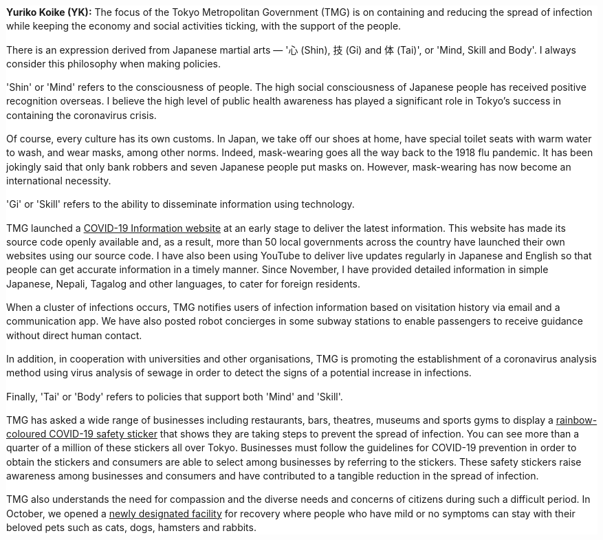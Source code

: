**Yuriko Koike (YK):** The focus of the Tokyo Metropolitan Government (TMG) is on containing and reducing the spread of infection while keeping the economy and social activities ticking, with the support of the people.

There is an expression derived from Japanese martial arts — '心 (Shin), 技 (Gi) and 体 (Tai)', or 'Mind, Skill and Body'. I always consider this philosophy when making policies.

'Shin' or 'Mind' refers to the consciousness of people. The high social consciousness of Japanese people has received positive recognition overseas. I believe the high level of public health awareness has played a significant role in Tokyo’s success in containing the coronavirus crisis.

Of course, every culture has its own customs. In Japan, we take off our shoes at home, have special toilet seats with warm water to wash, and wear masks, among other norms. Indeed, mask-wearing goes all the way back to the 1918 flu pandemic. It has been jokingly said that only bank robbers and seven Japanese people put masks on. However, mask-wearing has now become an international necessity.

'Gi' or 'Skill' refers to the ability to disseminate information using technology.

TMG launched a [COVID-19 Information website](https://stopcovid19.metro.tokyo.lg.jp/en) at an early stage to deliver the latest information. This website has made its source code openly available and, as a result, more than 50 local governments across the country have launched their own websites using our source code. I have also been using YouTube to deliver live updates regularly in Japanese and English so that people can get accurate information in a timely manner. Since November, I have provided detailed information in simple Japanese, Nepali, Tagalog and other languages, to cater for foreign residents.

When a cluster of infections occurs, TMG notifies users of infection information based on visitation history via email and a communication app. We have also posted robot concierges in some subway stations to enable passengers to receive guidance without direct human contact.

In addition, in cooperation with universities and other organisations, TMG is promoting the establishment of a coronavirus analysis method using virus analysis of sewage in order to detect the signs of a potential increase in infections.

Finally, 'Tai' or 'Body' refers to policies that support both 'Mind' and 'Skill'.

TMG has asked a wide range of businesses including restaurants, bars, theatres, museums and sports gyms to display a [rainbow-coloured COVID-19 safety sticker](https://www.metro.tokyo.lg.jp/english/topics/2020/0714_01.html) that shows they are taking steps to prevent the spread of infection. You can see more than a quarter of a million of these stickers all over Tokyo. Businesses must follow the guidelines for COVID-19 prevention in order to obtain the stickers and consumers are able to select among businesses by referring to the stickers. These safety stickers raise awareness among businesses and consumers and have contributed to a tangible reduction in the spread of infection.

TMG also understands the need for compassion and the diverse needs and concerns of citizens during such a difficult period. In October, we opened a [newly designated facility](https://www.arabnews.jp/en/japan/article_28617/) for recovery where people who have mild or no symptoms can stay with their beloved pets such as cats, dogs, hamsters and rabbits.
